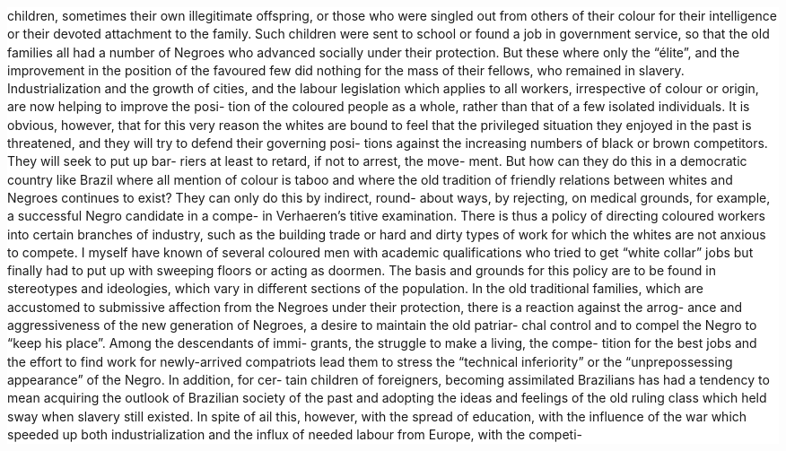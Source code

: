 children, sometimes their own illegitimate 
offspring, or those who were singled out from 
others of their colour for their intelligence or 
their devoted attachment to the family. Such 
children were sent to school or found a job in 
government service, so that the old families all 
had a number of Negroes who advanced socially 
under their protection. But these where only the 
“élite”, and the improvement in the position of 
the favoured few did nothing for the mass of their 
fellows, who remained in slavery. Industrialization 
and the growth of cities, and the labour legislation 
which applies to all workers, irrespective of colour 
or origin, are now helping to improve the posi- 
tion of the coloured people as a whole, rather 
than that of a few isolated individuals. 
It is obvious, however, that for this very reason 
the whites are bound to feel that the privileged 
situation they enjoyed in the past is threatened, 
and they will try to defend their governing posi- 
tions against the increasing numbers of black or 
brown competitors. They will seek to put up bar- 
riers at least to retard, if not to arrest, the move- 
ment. But how can they do this in a democratic 
country like Brazil where all mention of colour 
is taboo and where the old tradition of friendly 
relations between whites and Negroes continues 
to exist? They can only do this by indirect, round- 
about ways, by rejecting, on medical grounds, for 
example, a successful Negro candidate in a compe- 
in Verhaeren’s 
titive examination. There is thus a policy of 
directing coloured workers into certain branches 
of industry, such as the building trade or hard 
and dirty types of work for which the whites are 
not anxious to compete. I myself have known of 
several coloured men with academic qualifications 
who tried to get “white collar” jobs but finally 
had to put up with sweeping floors or acting as 
doormen. 
The basis and grounds for this policy are to be 
found in stereotypes and ideologies, which vary 
in different sections of the population. In the old 
traditional families, which are accustomed to 
submissive affection from the Negroes under their 
protection, there is a reaction against the arrog- 
ance and aggressiveness of the new generation 
of Negroes, a desire to maintain the old patriar- 
chal control and to compel the Negro to “keep 
his place”. Among the descendants of immi- 
grants, the struggle to make a living, the compe- 
tition for the best jobs and the effort to find work 
for newly-arrived compatriots lead them to stress 
the “technical inferiority” or the “unprepossessing 
appearance” of the Negro. In addition, for cer- 
tain children of foreigners, becoming assimilated 
Brazilians has had a tendency to mean acquiring 
the outlook of Brazilian society of the past and 
adopting the ideas and feelings of the old ruling 
class which held sway when slavery still existed. 
In spite of ail this, however, with the spread of 
education, with the influence of the war which 
speeded up both industrialization and the influx 
of needed labour from Europe, with the competi- 
